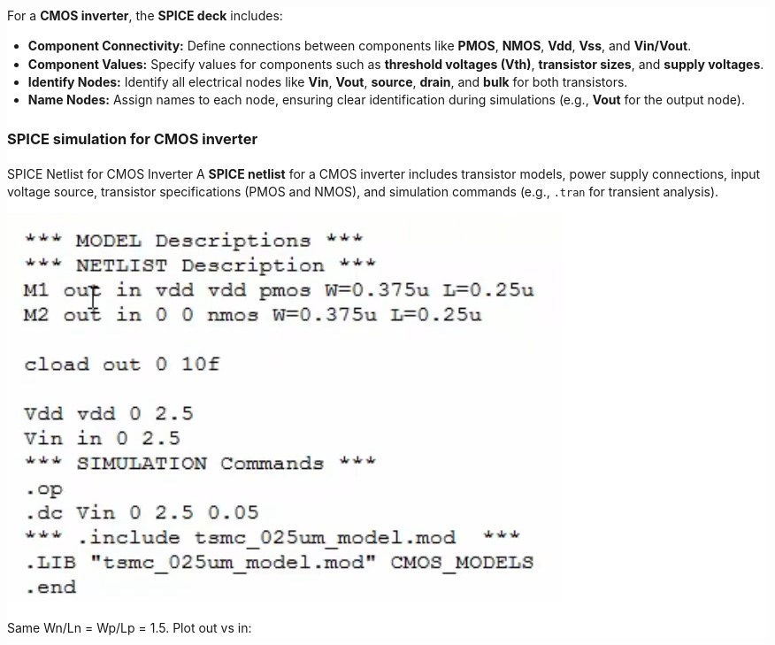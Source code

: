 For a **CMOS inverter**, the **SPICE deck** includes:

- **Component Connectivity:** Define connections between components like **PMOS**, **NMOS**, **Vdd**, **Vss**, and **Vin/Vout**.
- **Component Values:** Specify values for components such as **threshold voltages (Vth)**, **transistor sizes**, and **supply voltages**.
- **Identify Nodes:** Identify all electrical nodes like **Vin**, **Vout**, **source**, **drain**, and **bulk** for both transistors.
- **Name Nodes:** Assign names to each node, ensuring clear identification during simulations (e.g., **Vout** for the output node).

### SPICE simulation for CMOS inverter
SPICE Netlist for CMOS Inverter
A **SPICE netlist** for a CMOS inverter includes transistor models, power supply connections, input voltage source, transistor specifications (PMOS and NMOS), and simulation commands (e.g., `.tran` for transient analysis).

![Figure: Velocity Saturation](assets/Theory/64.png)

Same Wn/Ln = Wp/Lp = 1.5. Plot out vs in: